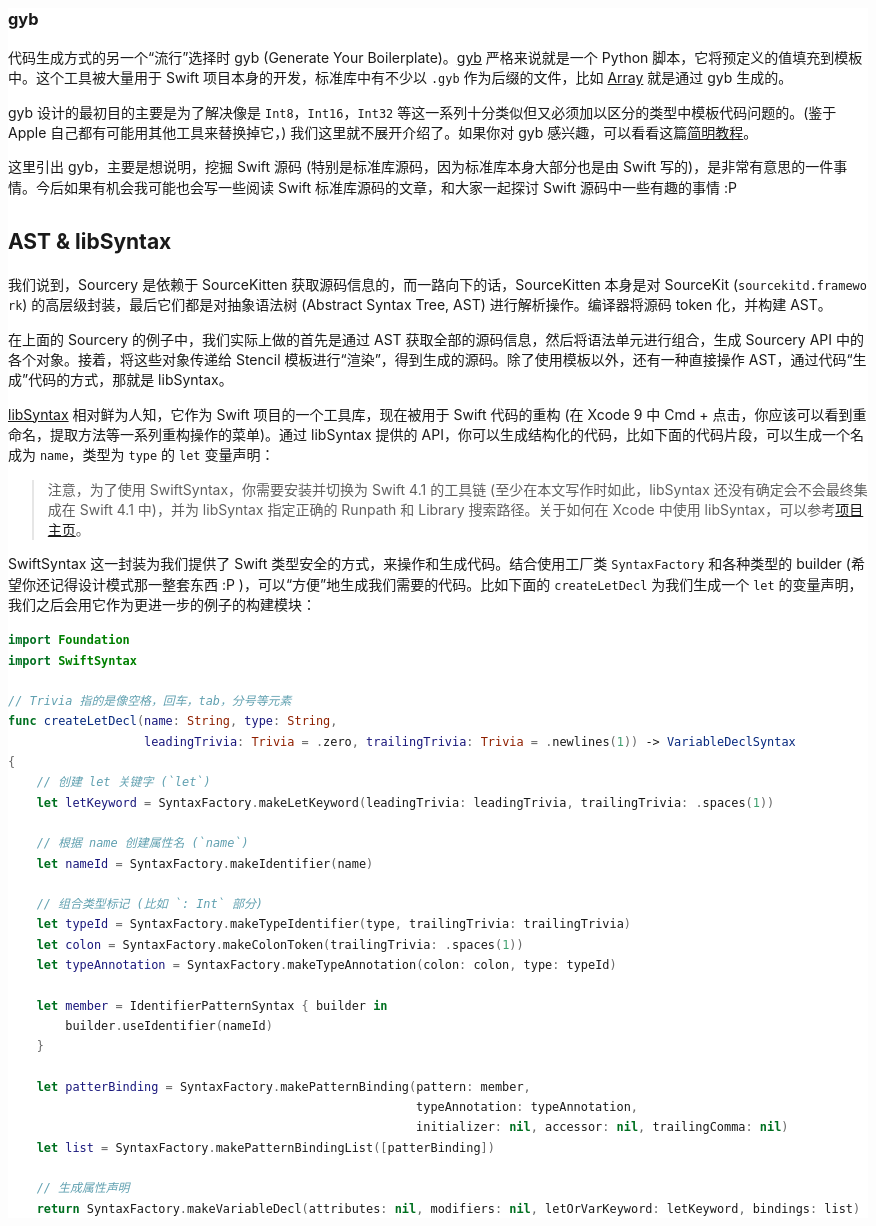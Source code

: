 ### gyb

代码生成方式的另一个“流行”选择时 gyb (Generate Your Boilerplate)。[gyb](https://github.com/apple/swift/blob/master/utils/gyb.py) 严格来说就是一个 Python 脚本，它将预定义的值填充到模板中。这个工具被大量用于 Swift 项目本身的开发，标准库中有不少以 `.gyb` 作为后缀的文件，比如 [Array](https://github.com/apple/swift/blob/32146274e73fe07bf3f9633f49624cc6728f1ae3/stdlib/public/core/Arrays.swift.gyb) 就是通过 gyb 生成的。

gyb 设计的最初目的主要是为了解决像是 `Int8`，`Int16`，`Int32` 等这一系列十分类似但又必须加以区分的类型中模板代码问题的。(鉴于 Apple 自己都有可能用其他工具来替换掉它，) 我们这里就不展开介绍了。如果你对 gyb 感兴趣，可以看看这篇[简明教程](http://swift.gg/2016/03/04/a-short-swift-gyb-tutorial/)。

这里引出 gyb，主要是想说明，挖掘 Swift 源码 (特别是标准库源码，因为标准库本身大部分也是由 Swift 写的)，是非常有意思的一件事情。今后如果有机会我可能也会写一些阅读 Swift 标准库源码的文章，和大家一起探讨 Swift 源码中一些有趣的事情 :P

## AST & libSyntax

我们说到，Sourcery 是依赖于 SourceKitten 获取源码信息的，而一路向下的话，SourceKitten 本身是对 SourceKit (`sourcekitd.framework`) 的高层级封装，最后它们都是对抽象语法树 (Abstract Syntax Tree, AST) 进行解析操作。编译器将源码 token 化，并构建 AST。

在上面的 Sourcery 的例子中，我们实际上做的首先是通过 AST 获取全部的源码信息，然后将语法单元进行组合，生成 Sourcery API 中的各个对象。接着，将这些对象传递给 Stencil 模板进行“渲染”，得到生成的源码。除了使用模板以外，还有一种直接操作 AST，通过代码“生成”代码的方式，那就是 libSyntax。

[libSyntax](https://github.com/apple/swift/tree/master/lib/Syntax) 相对鲜为人知，它作为 Swift 项目的一个工具库，现在被用于 Swift 代码的重构 (在 Xcode 9 中 Cmd + 点击，你应该可以看到重命名，提取方法等一系列重构操作的菜单)。通过 libSyntax 提供的 API，你可以生成结构化的代码，比如下面的代码片段，可以生成一个名成为 `name`，类型为 `type` 的 `let` 变量声明：

> 注意，为了使用 SwiftSyntax，你需要安装并切换为 Swift 4.1 的工具链 (至少在本文写作时如此，libSyntax 还没有确定会不会最终集成在 Swift 4.1 中)，并为 libSyntax 指定正确的 Runpath 和 Library 搜索路径。关于如何在 Xcode 中使用 libSyntax，可以参考[项目主页](https://github.com/apple/swift/tree/master/lib/Syntax#try-libsyntax-in-xcode)。

SwiftSyntax 这一封装为我们提供了 Swift 类型安全的方式，来操作和生成代码。结合使用工厂类 `SyntaxFactory` 和各种类型的 builder (希望你还记得设计模式那一整套东西 :P )，可以“方便”地生成我们需要的代码。比如下面的 `createLetDecl` 为我们生成一个 `let` 的变量声明，我们之后会用它作为更进一步的例子的构建模块：


```swift
import Foundation
import SwiftSyntax

// Trivia 指的是像空格，回车，tab，分号等元素
func createLetDecl(name: String, type: String,
                   leadingTrivia: Trivia = .zero, trailingTrivia: Trivia = .newlines(1)) -> VariableDeclSyntax
{
    // 创建 let 关键字 (`let`)
    let letKeyword = SyntaxFactory.makeLetKeyword(leadingTrivia: leadingTrivia, trailingTrivia: .spaces(1))
    
    // 根据 name 创建属性名 (`name`)
    let nameId = SyntaxFactory.makeIdentifier(name)

    // 组合类型标记 (比如 `: Int` 部分)
    let typeId = SyntaxFactory.makeTypeIdentifier(type, trailingTrivia: trailingTrivia)
    let colon = SyntaxFactory.makeColonToken(trailingTrivia: .spaces(1))
    let typeAnnotation = SyntaxFactory.makeTypeAnnotation(colon: colon, type: typeId)

    let member = IdentifierPatternSyntax { builder in
        builder.useIdentifier(nameId)
    }
    
    let patterBinding = SyntaxFactory.makePatternBinding(pattern: member,
                                                         typeAnnotation: typeAnnotation,
                                                         initializer: nil, accessor: nil, trailingComma: nil)
    let list = SyntaxFactory.makePatternBindingList([patterBinding])
    
    // 生成属性声明
    return SyntaxFactory.makeVariableDecl(attributes: nil, modifiers: nil, letOrVarKeyword: letKeyword, bindings: list)
```